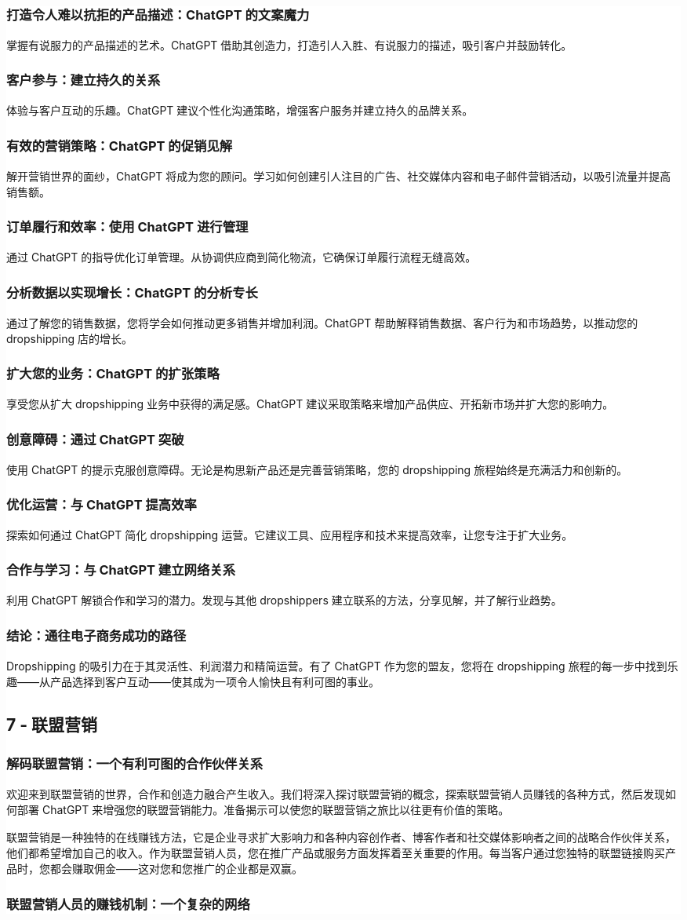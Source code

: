 ### 打造令人难以抗拒的产品描述：ChatGPT 的文案魔力

掌握有说服力的产品描述的艺术。ChatGPT 借助其创造力，打造引人入胜、有说服力的描述，吸引客户并鼓励转化。

### 客户参与：建立持久的关系

体验与客户互动的乐趣。ChatGPT 建议个性化沟通策略，增强客户服务并建立持久的品牌关系。

### 有效的营销策略：ChatGPT 的促销见解

解开营销世界的面纱，ChatGPT 将成为您的顾问。学习如何创建引人注目的广告、社交媒体内容和电子邮件营销活动，以吸引流量并提高销售额。

### 订单履行和效率：使用 ChatGPT 进行管理

通过 ChatGPT 的指导优化订单管理。从协调供应商到简化物流，它确保订单履行流程无缝高效。

### 分析数据以实现增长：ChatGPT 的分析专长

通过了解您的销售数据，您将学会如何推动更多销售并增加利润。ChatGPT 帮助解释销售数据、客户行为和市场趋势，以推动您的 dropshipping 店的增长。

### 扩大您的业务：ChatGPT 的扩张策略

享受您从扩大 dropshipping 业务中获得的满足感。ChatGPT 建议采取策略来增加产品供应、开拓新市场并扩大您的影响力。

### 创意障碍：通过 ChatGPT 突破

使用 ChatGPT 的提示克服创意障碍。无论是构思新产品还是完善营销策略，您的 dropshipping 旅程始终是充满活力和创新的。

### 优化运营：与 ChatGPT 提高效率

探索如何通过 ChatGPT 简化 dropshipping 运营。它建议工具、应用程序和技术来提高效率，让您专注于扩大业务。

### 合作与学习：与 ChatGPT 建立网络关系

利用 ChatGPT 解锁合作和学习的潜力。发现与其他 dropshippers 建立联系的方法，分享见解，并了解行业趋势。

### 结论：通往电子商务成功的路径

Dropshipping 的吸引力在于其灵活性、利润潜力和精简运营。有了 ChatGPT 作为您的盟友，您将在 dropshipping 旅程的每一步中找到乐趣——从产品选择到客户互动——使其成为一项令人愉快且有利可图的事业。

## 7 - 联盟营销

### 解码联盟营销：一个有利可图的合作伙伴关系

欢迎来到联盟营销的世界，合作和创造力融合产生收入。我们将深入探讨联盟营销的概念，探索联盟营销人员赚钱的各种方式，然后发现如何部署 ChatGPT 来增强您的联盟营销能力。准备揭示可以使您的联盟营销之旅比以往更有价值的策略。

联盟营销是一种独特的在线赚钱方法，它是企业寻求扩大影响力和各种内容创作者、博客作者和社交媒体影响者之间的战略合作伙伴关系，他们都希望增加自己的收入。作为联盟营销人员，您在推广产品或服务方面发挥着至关重要的作用。每当客户通过您独特的联盟链接购买产品时，您都会赚取佣金——这对您和您推广的企业都是双赢。

### 联盟营销人员的赚钱机制：一个复杂的网络
